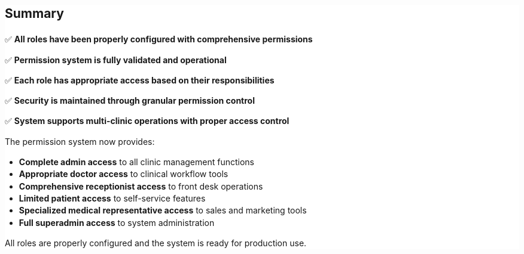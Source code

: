 ## Summary

✅ **All roles have been properly configured with comprehensive permissions**

✅ **Permission system is fully validated and operational**

✅ **Each role has appropriate access based on their responsibilities**

✅ **Security is maintained through granular permission control**

✅ **System supports multi-clinic operations with proper access control**

The permission system now provides:
- **Complete admin access** to all clinic management functions
- **Appropriate doctor access** to clinical workflow tools
- **Comprehensive receptionist access** to front desk operations
- **Limited patient access** to self-service features
- **Specialized medical representative access** to sales and marketing tools
- **Full superadmin access** to system administration

All roles are properly configured and the system is ready for production use.
